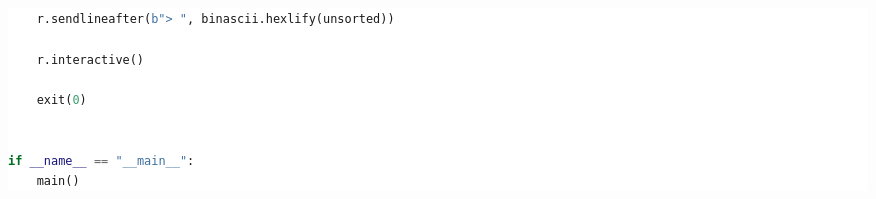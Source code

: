 ```py
    r.sendlineafter(b"> ", binascii.hexlify(unsorted))

    r.interactive()

    exit(0)


if __name__ == "__main__":
    main()
```

